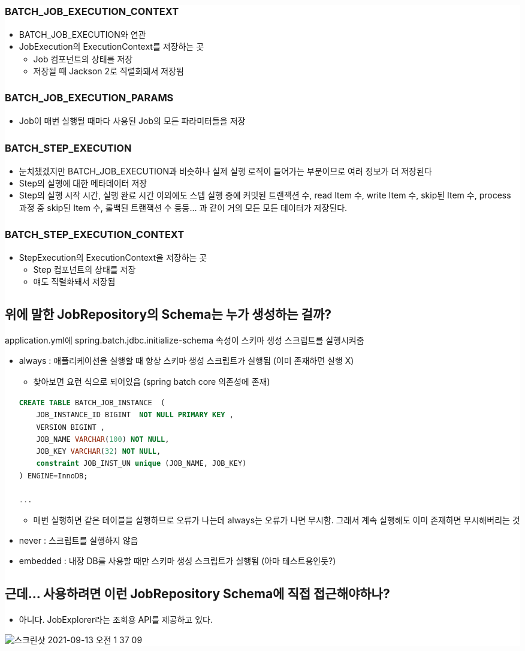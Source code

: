 ### BATCH_JOB_EXECUTION_CONTEXT

- BATCH_JOB_EXECUTION와 연관
- JobExecution의 ExecutionContext를 저장하는 곳
    - Job 컴포넌트의 상태를 저장
    - 저장될 때 Jackson 2로 직렬화돼서 저장됨

### BATCH_JOB_EXECUTION_PARAMS

- Job이 매번 실행될 때마다 사용된 Job의 모든 파라미터들을 저장

### BATCH_STEP_EXECUTION

- 눈치챘겠지만 BATCH_JOB_EXECUTION과 비슷하나 실제 실행 로직이 들어가는 부분이므로  여러 정보가 더 저장된다
- Step의 실행에 대한 메타데이터 저장
- Step의 실행 시작 시간, 실행 완료 시간 이외에도 스텝 실행 중에 커밋된 트랜잭션 수, read Item 수, write Item 수, skip된 Item 수, process 과정 중 skip된 Item 수, 롤백된 트랜잭션 수 등등... 과 같이 거의 모든 모든 데이터가 저장된다.

### BATCH_STEP_EXECUTION_CONTEXT

- StepExecution의 ExecutionContext을 저장하는 곳
    - Step 컴포넌트의 상태를 저장
    - 얘도 직렬화돼서 저장됨

## 위에 말한 JobRepository의 Schema는 누가 생성하는 걸까?

application.yml에 spring.batch.jdbc.initialize-schema 속성이 스키마 생성 스크립트를 실행시켜줌

- always : 애플리케이션을 실행할 때  항상 스키마 생성 스크립트가 실행됨 (이미 존재하면 실행 X)
    - 찾아보면 요런 식으로 되어있음 (spring batch core 의존성에 존재)

    ```sql
    CREATE TABLE BATCH_JOB_INSTANCE  (
    	JOB_INSTANCE_ID BIGINT  NOT NULL PRIMARY KEY ,
    	VERSION BIGINT ,
    	JOB_NAME VARCHAR(100) NOT NULL,
    	JOB_KEY VARCHAR(32) NOT NULL,
    	constraint JOB_INST_UN unique (JOB_NAME, JOB_KEY)
    ) ENGINE=InnoDB;

    ...
    ```

    - 매번 실행하면 같은 테이블을 실행하므로 오류가 나는데 always는 오류가 나면 무시함. 그래서 계속 실행해도 이미 존재하면 무시해버리는 것
- never : 스크립트를 실행하지 않음
- embedded : 내장 DB를 사용할 때만 스키마 생성 스크립트가 실행됨 (아마 테스트용인듯?)

## 근데... 사용하려면 이런 JobRepository Schema에 직접 접근해야하나?

- 아니다. JobExplorer라는 조회용 API를 제공하고 있다.

![스크린샷 2021-09-13 오전 1 37 09](https://user-images.githubusercontent.com/22311557/132996505-9747e291-5b76-497d-b762-95b6332bfde3.png)
